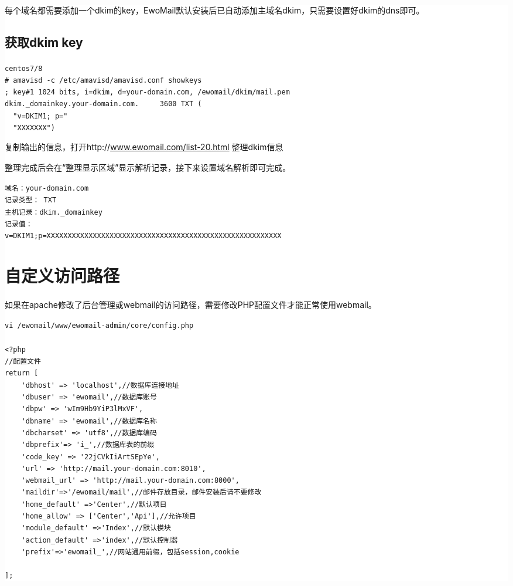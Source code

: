 每个域名都需要添加一个dkim的key，EwoMail默认安装后已自动添加主域名dkim，只需要设置好dkim的dns即可。

## 获取dkim key

```
centos7/8
# amavisd -c /etc/amavisd/amavisd.conf showkeys
; key#1 1024 bits, i=dkim, d=your-domain.com, /ewomail/dkim/mail.pem
dkim._domainkey.your-domain.com.     3600 TXT (
  "v=DKIM1; p="
  "XXXXXXX")
```



复制输出的信息，打开http://www.ewomail.com/list-20.html 整理dkim信息

整理完成后会在“整理显示区域”显示解析记录，接下来设置域名解析即可完成。

```
域名：your-domain.com	
记录类型： TXT
主机记录：dkim._domainkey
记录值：
v=DKIM1;p=XXXXXXXXXXXXXXXXXXXXXXXXXXXXXXXXXXXXXXXXXXXXXXXXXXXXXXXX
```

# 自定义访问路径

如果在apache修改了后台管理或webmail的访问路径，需要修改PHP配置文件才能正常使用webmail。

```
vi /ewomail/www/ewomail-admin/core/config.php

<?php
//配置文件
return [
    'dbhost' => 'localhost',//数据库连接地址
    'dbuser' => 'ewomail',//数据库账号
    'dbpw' => 'wIm9Hb9YiP3lMxVF',
    'dbname' => 'ewomail',//数据库名称
    'dbcharset' => 'utf8',//数据库编码
    'dbprefix'=> 'i_',//数据库表的前缀
    'code_key' => '22jCVkIiArtSEpYe',
    'url' => 'http://mail.your-domain.com:8010',
    'webmail_url' => 'http://mail.your-domain.com:8000',
    'maildir'=>'/ewomail/mail',//邮件存放目录，邮件安装后请不要修改
    'home_default' =>'Center',//默认项目
    'home_allow' => ['Center','Api'],//允许项目
    'module_default' =>'Index',//默认模块
    'action_default' =>'index',//默认控制器
    'prefix'=>'ewomail_',//网站通用前缀，包括session,cookie

];
```
